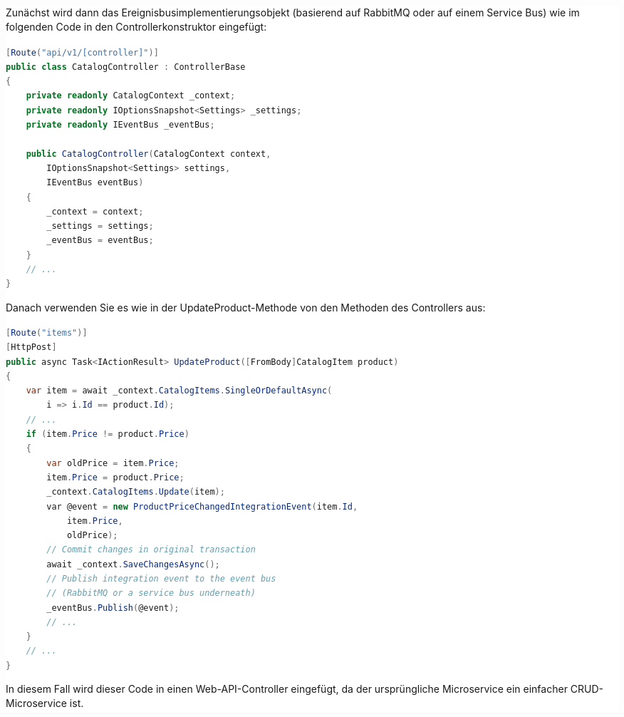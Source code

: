 Zunächst wird dann das Ereignisbusimplementierungsobjekt (basierend auf RabbitMQ oder auf einem Service Bus) wie im folgenden Code in den Controllerkonstruktor eingefügt:

```csharp
[Route("api/v1/[controller]")]
public class CatalogController : ControllerBase
{
    private readonly CatalogContext _context;
    private readonly IOptionsSnapshot<Settings> _settings;
    private readonly IEventBus _eventBus;

    public CatalogController(CatalogContext context,
        IOptionsSnapshot<Settings> settings,
        IEventBus eventBus)
    {
        _context = context;
        _settings = settings;
        _eventBus = eventBus;
    }
    // ...
}
```

Danach verwenden Sie es wie in der UpdateProduct-Methode von den Methoden des Controllers aus:

```csharp
[Route("items")]
[HttpPost]
public async Task<IActionResult> UpdateProduct([FromBody]CatalogItem product)
{
    var item = await _context.CatalogItems.SingleOrDefaultAsync(
        i => i.Id == product.Id);
    // ...
    if (item.Price != product.Price)
    {
        var oldPrice = item.Price;
        item.Price = product.Price;
        _context.CatalogItems.Update(item);
        var @event = new ProductPriceChangedIntegrationEvent(item.Id,
            item.Price,
            oldPrice);
        // Commit changes in original transaction
        await _context.SaveChangesAsync();
        // Publish integration event to the event bus
        // (RabbitMQ or a service bus underneath)
        _eventBus.Publish(@event);
        // ...
    }
    // ...
}
```

In diesem Fall wird dieser Code in einen Web-API-Controller eingefügt, da der ursprüngliche Microservice ein einfacher CRUD-Microservice ist.
